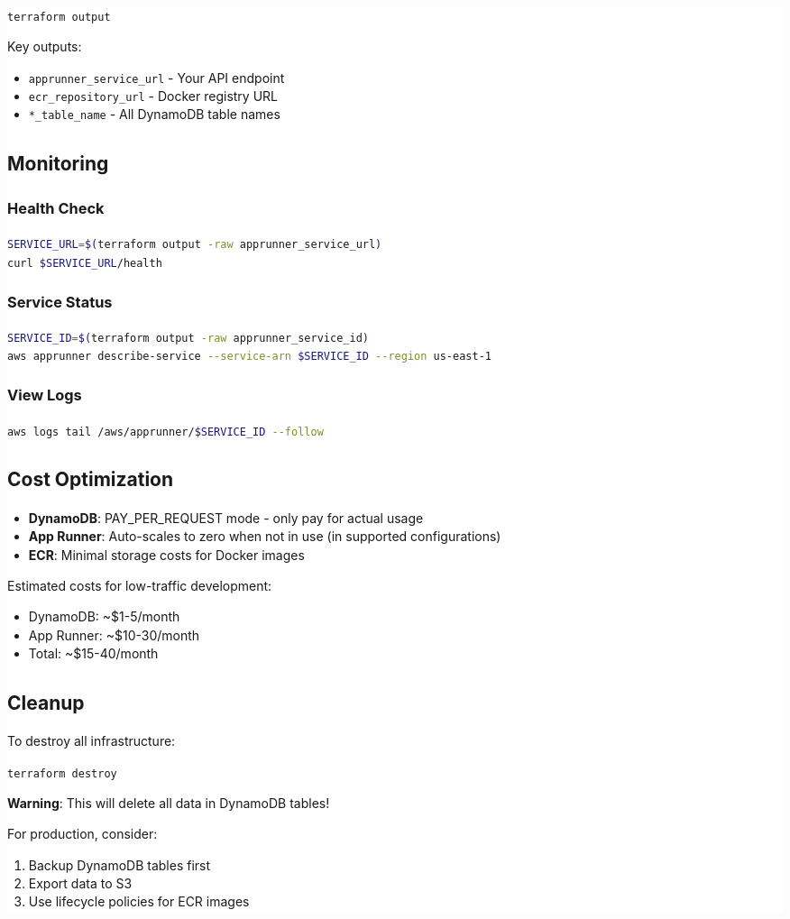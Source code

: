 ```bash
terraform output
```

Key outputs:
- `apprunner_service_url` - Your API endpoint
- `ecr_repository_url` - Docker registry URL
- `*_table_name` - All DynamoDB table names

## Monitoring

### Health Check
```bash
SERVICE_URL=$(terraform output -raw apprunner_service_url)
curl $SERVICE_URL/health
```

### Service Status
```bash
SERVICE_ID=$(terraform output -raw apprunner_service_id)
aws apprunner describe-service --service-arn $SERVICE_ID --region us-east-1
```

### View Logs
```bash
aws logs tail /aws/apprunner/$SERVICE_ID --follow
```

## Cost Optimization

- **DynamoDB**: PAY_PER_REQUEST mode - only pay for actual usage
- **App Runner**: Auto-scales to zero when not in use (in supported configurations)
- **ECR**: Minimal storage costs for Docker images

Estimated costs for low-traffic development:
- DynamoDB: ~$1-5/month
- App Runner: ~$10-30/month
- Total: ~$15-40/month

## Cleanup

To destroy all infrastructure:

```bash
terraform destroy
```

**Warning**: This will delete all data in DynamoDB tables!

For production, consider:
1. Backup DynamoDB tables first
2. Export data to S3
3. Use lifecycle policies for ECR images

